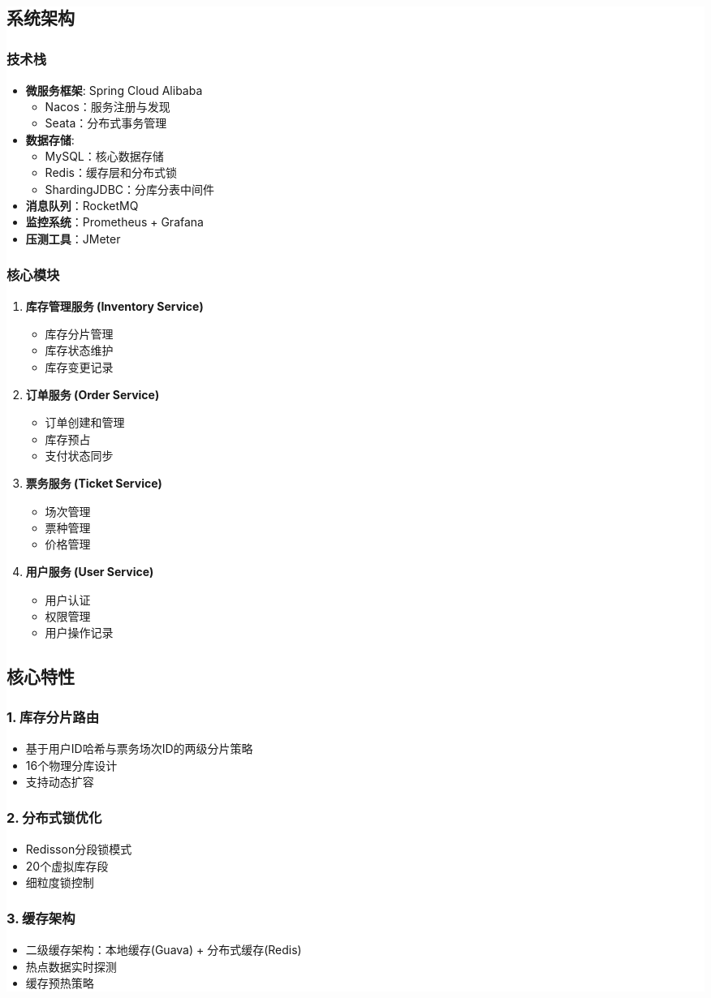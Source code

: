 ## 系统架构

### 技术栈
- **微服务框架**: Spring Cloud Alibaba
  - Nacos：服务注册与发现
  - Seata：分布式事务管理
- **数据存储**: 
  - MySQL：核心数据存储
  - Redis：缓存层和分布式锁
  - ShardingJDBC：分库分表中间件
- **消息队列**：RocketMQ
- **监控系统**：Prometheus + Grafana
- **压测工具**：JMeter

### 核心模块
1. **库存管理服务 (Inventory Service)**
   - 库存分片管理
   - 库存状态维护
   - 库存变更记录

2. **订单服务 (Order Service)**
   - 订单创建和管理
   - 库存预占
   - 支付状态同步

3. **票务服务 (Ticket Service)**
   - 场次管理
   - 票种管理
   - 价格管理

4. **用户服务 (User Service)**
   - 用户认证
   - 权限管理
   - 用户操作记录

## 核心特性

### 1. 库存分片路由
- 基于用户ID哈希与票务场次ID的两级分片策略
- 16个物理分库设计
- 支持动态扩容

### 2. 分布式锁优化
- Redisson分段锁模式
- 20个虚拟库存段
- 细粒度锁控制

### 3. 缓存架构
- 二级缓存架构：本地缓存(Guava) + 分布式缓存(Redis)
- 热点数据实时探测
- 缓存预热策略
